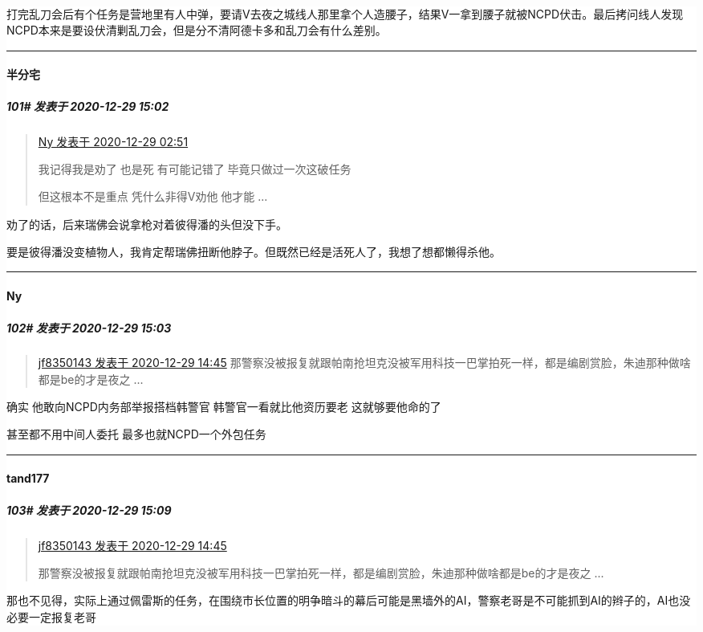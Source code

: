 
打完乱刀会后有个任务是营地里有人中弹，要请V去夜之城线人那里拿个人造腰子，结果V一拿到腰子就被NCPD伏击。最后拷问线人发现NCPD本来是要设伏清剿乱刀会，但是分不清阿德卡多和乱刀会有什么差别。







*****

####  半分宅  
##### 101#       发表于 2020-12-29 15:02



<blockquote><a href="httphttps://bbs.saraba1st.com/2b/forum.php?mod=redirect&amp;goto=findpost&amp;pid=49878613&amp;ptid=1980060" target="_blank">Ny 发表于 2020-12-29 02:51</a>

我记得我是劝了 也是死 有可能记错了 毕竟只做过一次这破任务


但这根本不是重点 凭什么非得V劝他 他才能 ...</blockquote>
劝了的话，后来瑞佛会说拿枪对着彼得潘的头但没下手。


要是彼得潘没变植物人，我肯定帮瑞佛扭断他脖子。但既然已经是活死人了，我想了想都懒得杀他。







*****

####  Ny  
##### 102#       发表于 2020-12-29 15:03



<blockquote><a href="httphttps://bbs.saraba1st.com/2b/forum.php?mod=redirect&amp;goto=findpost&amp;pid=49878563&amp;ptid=1980060" target="_blank">jf8350143 发表于 2020-12-29 14:45</a>
那警察没被报复就跟帕南抢坦克没被军用科技一巴掌拍死一样，都是编剧赏脸，朱迪那种做啥都是be的才是夜之 ...</blockquote>
确实 他敢向NCPD内务部举报搭档韩警官 韩警官一看就比他资历要老 这就够要他命的了

甚至都不用中间人委托 最多也就NCPD一个外包任务 







*****

####  tand177  
##### 103#       发表于 2020-12-29 15:09



<blockquote><a href="httphttps://bbs.saraba1st.com/2b/forum.php?mod=redirect&amp;goto=findpost&amp;pid=49878563&amp;ptid=1980060" target="_blank">jf8350143 发表于 2020-12-29 14:45</a>

那警察没被报复就跟帕南抢坦克没被军用科技一巴掌拍死一样，都是编剧赏脸，朱迪那种做啥都是be的才是夜之 ...</blockquote>
那也不见得，实际上通过佩雷斯的任务，在围绕市长位置的明争暗斗的幕后可能是黑墙外的AI，警察老哥是不可能抓到AI的辫子的，AI也没必要一定报复老哥
